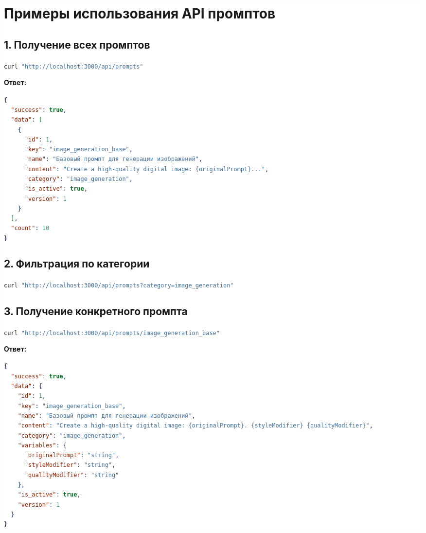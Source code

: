 # Примеры использования API промптов

## 1. Получение всех промптов

```bash
curl "http://localhost:3000/api/prompts"
```

**Ответ:**
```json
{
  "success": true,
  "data": [
    {
      "id": 1,
      "key": "image_generation_base",
      "name": "Базовый промпт для генерации изображений",
      "content": "Create a high-quality digital image: {originalPrompt}...",
      "category": "image_generation",
      "is_active": true,
      "version": 1
    }
  ],
  "count": 10
}
```

## 2. Фильтрация по категории

```bash
curl "http://localhost:3000/api/prompts?category=image_generation"
```

## 3. Получение конкретного промпта

```bash
curl "http://localhost:3000/api/prompts/image_generation_base"
```

**Ответ:**
```json
{
  "success": true,
  "data": {
    "id": 1,
    "key": "image_generation_base",
    "name": "Базовый промпт для генерации изображений",
    "content": "Create a high-quality digital image: {originalPrompt}. {styleModifier} {qualityModifier}",
    "category": "image_generation",
    "variables": {
      "originalPrompt": "string",
      "styleModifier": "string", 
      "qualityModifier": "string"
    },
    "is_active": true,
    "version": 1
  }
}
```
